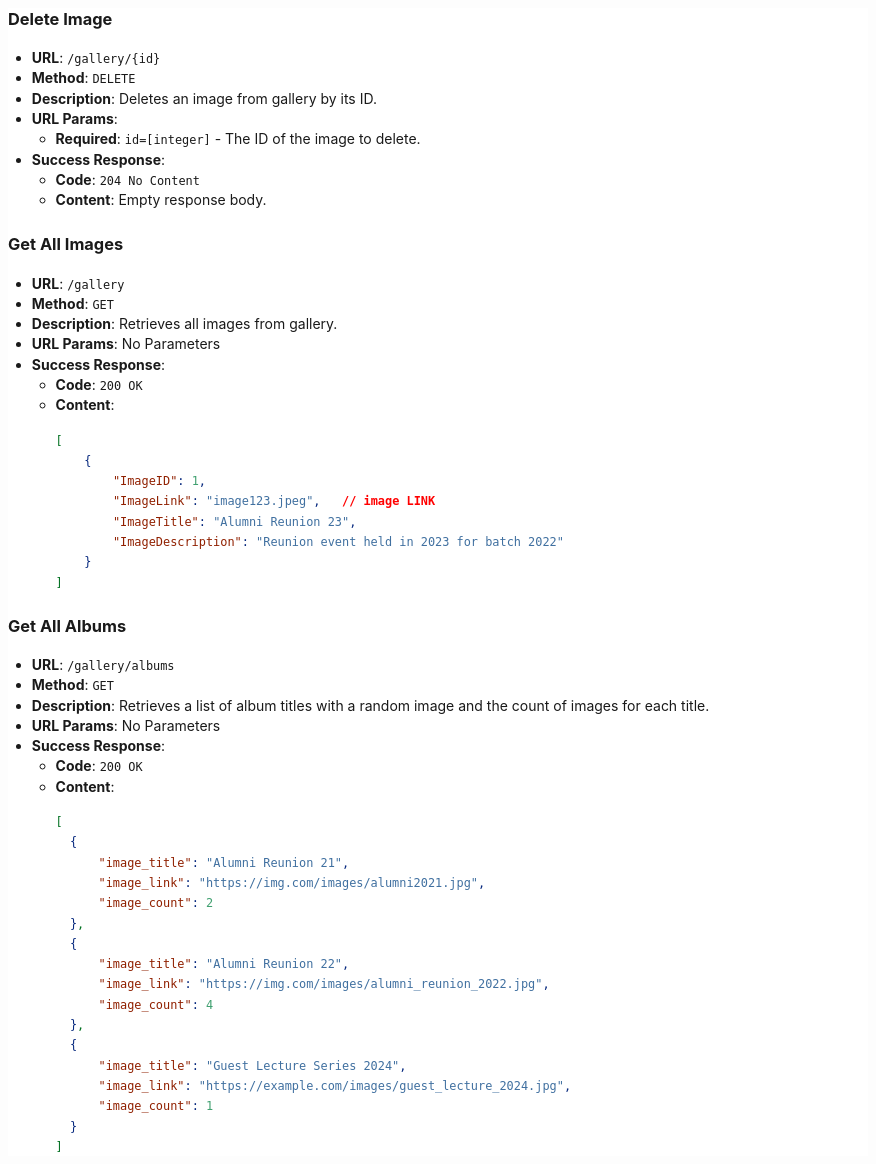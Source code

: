 
### Delete Image

* **URL**: `/gallery/{id}`
* **Method**: `DELETE`
* **Description**: Deletes an image from gallery by its ID.
* **URL Params**:
    * **Required**: `id=[integer]` - The ID of the image to delete.
* **Success Response**:
    * **Code**: `204 No Content`
    * **Content**: Empty response body.



### Get All Images

* **URL**: `/gallery`
* **Method**: `GET`
* **Description**: Retrieves all images from gallery.
* **URL Params**:
    No Parameters
* **Success Response**:
    * **Code**: `200 OK`
    * **Content**:
      ```json
      [
          {
              "ImageID": 1,
              "ImageLink": "image123.jpeg",   // image LINK
	          "ImageTitle": "Alumni Reunion 23",
              "ImageDescription": "Reunion event held in 2023 for batch 2022"
          }
      ]
      ```
### Get All Albums

* **URL**: `/gallery/albums`
* **Method**: `GET`
* **Description**: Retrieves a list of album titles with a random image and the count of images for each title.
* **URL Params**:
    No Parameters
* **Success Response**:
    * **Code**: `200 OK`
    * **Content**:
      ```json
      [
        {
            "image_title": "Alumni Reunion 21",
            "image_link": "https://img.com/images/alumni2021.jpg",
            "image_count": 2
        },
        {
            "image_title": "Alumni Reunion 22",
            "image_link": "https://img.com/images/alumni_reunion_2022.jpg",
            "image_count": 4
        },
        {
            "image_title": "Guest Lecture Series 2024",
            "image_link": "https://example.com/images/guest_lecture_2024.jpg",
            "image_count": 1
        }
      ]
      ```
